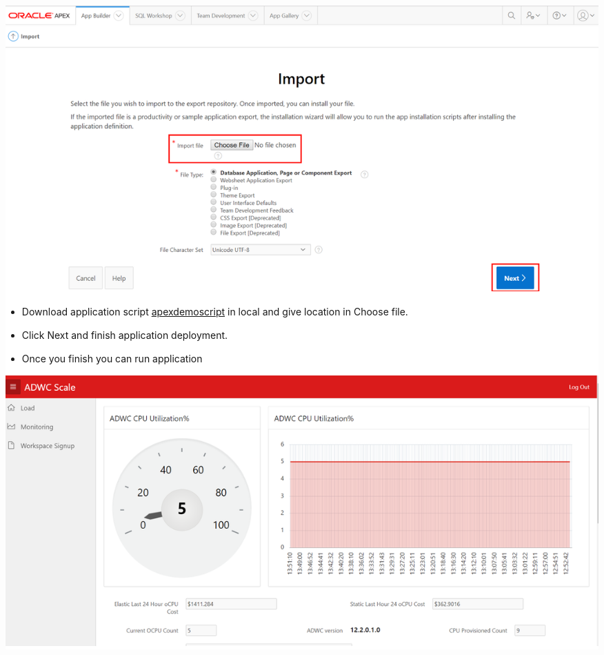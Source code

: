   ![](./images/demo32.png)

-	Download application script [apexdemoscript](apexdemoscript/Apex_Demo_Application.sql) in local and give location in Choose file.

-	Click Next and finish application deployment.

-	Once you finish you can run application

  ![](./images/demo33.png)
